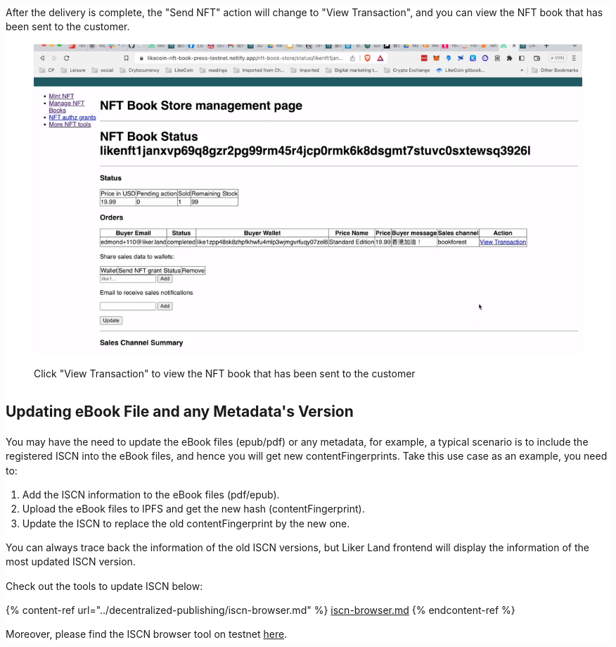 After the delivery is complete, the "Send NFT" action will change to "View Transaction", and you can view the NFT book that has been sent to the customer.

<figure><img src="../../.gitbook/assets/List NFT Book 10.png" alt=""><figcaption><p>Click "View Transaction" to view the NFT book that has been sent to the customer</p></figcaption></figure>

## Updating eBook File and any Metadata's Version

You may have the need to update the eBook files (epub/pdf) or any metadata, for example, a typical scenario is to include the registered ISCN into the eBook files, and hence you will get new contentFingerprints.   Take this use case as an example, you need to:

1. Add the ISCN information to the eBook files (pdf/epub).
2. Upload the eBook files to IPFS and get the new hash (contentFingerprint).
3. Update the ISCN to replace the old contentFingerprint by the new one.

You can always trace back the information of the old ISCN versions, but Liker Land frontend will display the information of the most updated ISCN version.  &#x20;

Check out the tools to update ISCN below:

{% content-ref url="../decentralized-publishing/iscn-browser.md" %}
[iscn-browser.md](../decentralized-publishing/iscn-browser.md)
{% endcontent-ref %}

Moreover, please find the ISCN browser tool on testnet [here](https://likecoin-iscn-browser-testnet.netlify.app/).
